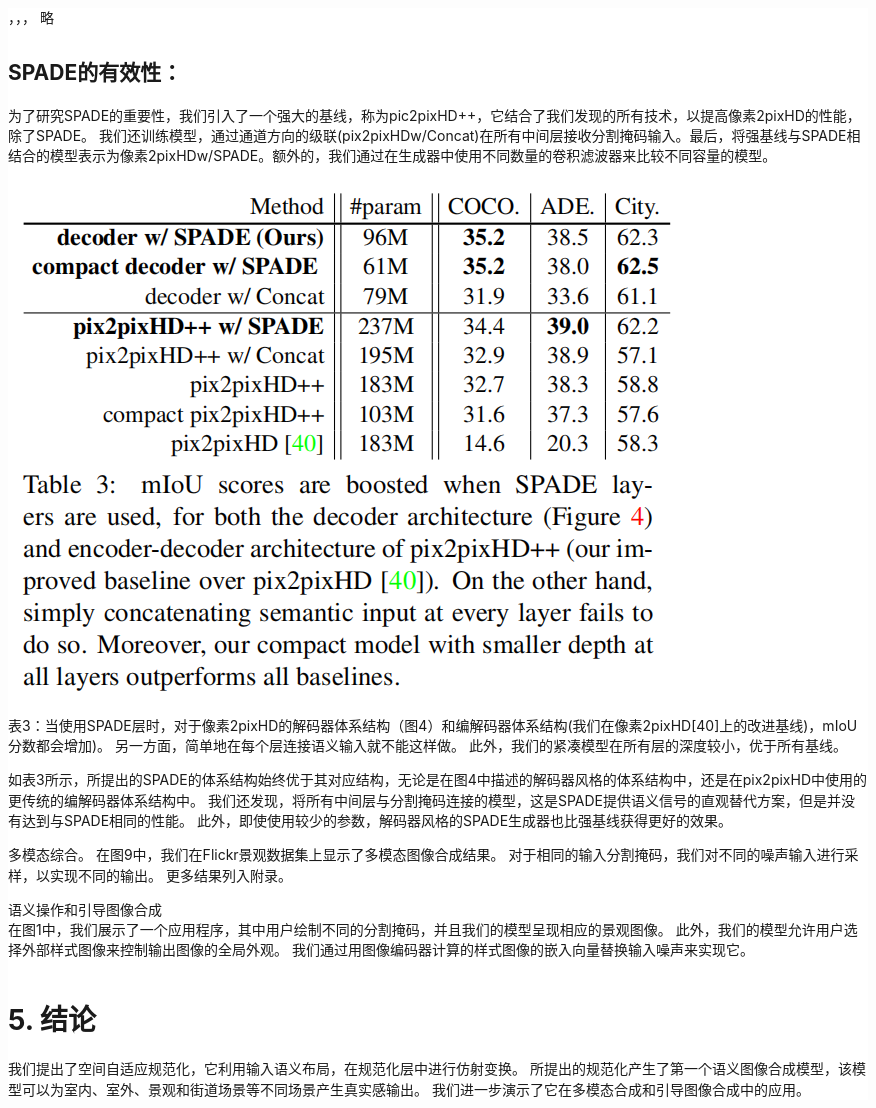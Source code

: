 ，，， 略
  
## SPADE的有效性：  
为了研究SPADE的重要性，我们引入了一个强大的基线，称为pic2pixHD++，它结合了我们发现的所有技术，以提高像素2pixHD的性能，除了SPADE。 我们还训练模型，通过通道方向的级联(pix2pixHDw/Concat)在所有中间层接收分割掩码输入。最后，将强基线与SPADE相结合的模型表示为像素2pixHDw/SPADE。额外的，我们通过在生成器中使用不同数量的卷积滤波器来比较不同容量的模型。

![](.GAU_GAN_SPADE_比较知名的-论文笔记_images/ac5400a6.png)    
表3：当使用SPADE层时，对于像素2pixHD的解码器体系结构（图4）和编解码器体系结构(我们在像素2pixHD[40]上的改进基线)，mIoU分数都会增加)。 另一方面，简单地在每个层连接语义输入就不能这样做。 此外，我们的紧凑模型在所有层的深度较小，优于所有基线。  
  

如表3所示，所提出的SPADE的体系结构始终优于其对应结构，无论是在图4中描述的解码器风格的体系结构中，还是在pix2pixHD中使用的更传统的编解码器体系结构中。 我们还发现，将所有中间层与分割掩码连接的模型，这是SPADE提供语义信号的直观替代方案，但是并没有达到与SPADE相同的性能。 此外，即使使用较少的参数，解码器风格的SPADE生成器也比强基线获得更好的效果。  

多模态综合。 在图9中，我们在Flickr景观数据集上显示了多模态图像合成结果。 对于相同的输入分割掩码，我们对不同的噪声输入进行采样，以实现不同的输出。 更多结果列入附录。  

语义操作和引导图像合成  
 在图1中，我们展示了一个应用程序，其中用户绘制不同的分割掩码，并且我们的模型呈现相应的景观图像。 此外，我们的模型允许用户选择外部样式图像来控制输出图像的全局外观。 我们通过用图像编码器计算的样式图像的嵌入向量替换输入噪声来实现它。  

# 5. 结论  
我们提出了空间自适应规范化，它利用输入语义布局，在规范化层中进行仿射变换。 所提出的规范化产生了第一个语义图像合成模型，该模型可以为室内、室外、景观和街道场景等不同场景产生真实感输出。 我们进一步演示了它在多模态合成和引导图像合成中的应用。   

